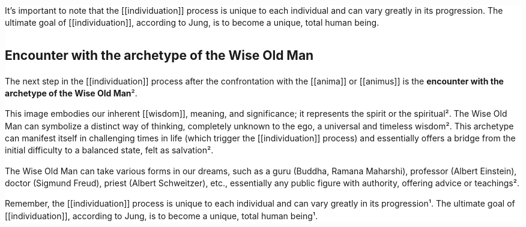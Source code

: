 It’s important to note that the [[individuation]] process is unique to each individual and can vary greatly in its progression. The ultimate goal of [[individuation]], according to Jung, is to become a unique, total human being.

## Encounter with the archetype of the Wise Old Man
The next step in the [[individuation]] process after the confrontation with the [[anima]] or [[animus]] is the **encounter with the archetype of the Wise Old Man**². 

This image embodies our inherent [[wisdom]], meaning, and significance; it represents the spirit or the spiritual². The Wise Old Man can symbolize a distinct way of thinking, completely unknown to the ego, a universal and timeless wisdom². This archetype can manifest itself in challenging times in life (which trigger the [[individuation]] process) and essentially offers a bridge from the initial difficulty to a balanced state, felt as salvation².

The Wise Old Man can take various forms in our dreams, such as a guru (Buddha, Ramana Maharshi), professor (Albert Einstein), doctor (Sigmund Freud), priest (Albert Schweitzer), etc., essentially any public figure with authority, offering advice or teachings².

Remember, the [[individuation]] process is unique to each individual and can vary greatly in its progression¹. The ultimate goal of [[individuation]], according to Jung, is to become a unique, total human being¹.